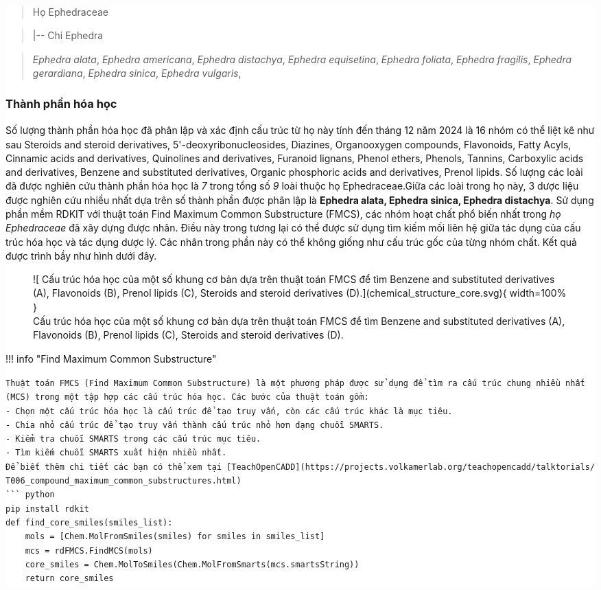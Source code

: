 >Họ Ephedraceae


>|-- Chi Ephedra

>*Ephedra alata*,
>*Ephedra americana*,
>*Ephedra distachya*,
>*Ephedra equisetina*,
>*Ephedra foliata*,
>*Ephedra fragilis*,
>*Ephedra gerardiana*,
>*Ephedra sinica*,
>*Ephedra vulgaris*,

### Thành phần hóa học 

Số lượng thành phần hóa học đã phân lập và xác định cấu trúc từ họ này tính đến tháng 12 năm 2024 là 16 nhóm có thể liệt kê như sau Steroids and steroid derivatives, 5'-deoxyribonucleosides, Diazines, Organooxygen compounds, Flavonoids, Fatty Acyls, Cinnamic acids and derivatives, Quinolines and derivatives, Furanoid lignans, Phenol ethers, Phenols, Tannins, Carboxylic acids and derivatives, Benzene and substituted derivatives, Organic phosphoric acids and derivatives, Prenol lipids. Số lượng các loài đã được nghiên cứu thành phần hóa học là *7* trong tổng số *9* loài thuộc họ Ephedraceae.Giữa các loài trong họ này, 3 dược liệu được nghiên cứu nhiều nhất dựa trên số thành phần được phân lập là **Ephedra alata, Ephedra sinica, Ephedra distachya**. Sử dụng phần mềm RDKIT với thuật toán  Find Maximum Common Substructure (FMCS), các nhóm hoạt chất phổ biến nhất trong *họ Ephedraceae* đã xây dựng được nhân. Điều này trong tương lại có thể được sử dụng tìm kiếm mối liên hệ giữa tác dụng của cấu trúc hóa học và tác dụng dược lý. Các nhân trong phần này có thể không giống như cấu trúc gốc của từng nhóm chất. Kết quả được trình bầy như hình dưới đây.

<figure markdown="span">
    ![ Cấu trúc hóa học của một số khung cơ bản dựa trên thuật toán FMCS để tìm Benzene and substituted derivatives (A), Flavonoids (B), Prenol lipids (C), Steroids and steroid derivatives (D).](chemical_structure_core.svg){ width=100% }
    <figcaption> Cấu trúc hóa học của một số khung cơ bản dựa trên thuật toán FMCS để tìm Benzene and substituted derivatives (A), Flavonoids (B), Prenol lipids (C), Steroids and steroid derivatives (D).</figcaption>
</figure>


!!! info  "Find Maximum Common Substructure"
    
    Thuật toán FMCS (Find Maximum Common Substructure) là một phương pháp được sử dụng để tìm ra cấu trúc chung nhiều nhất (MCS) trong một tập hợp các cấu trúc hóa học. Các bước của thuật toán gồm:
    - Chọn một cấu trúc hóa học là cấu trúc để tạo truy vấn, còn các cấu trúc khác là mục tiêu.
    - Chia nhỏ cấu trúc để tạo truy vấn thành cấu trúc nhỏ hơn dạng chuỗi SMARTS.
    - Kiểm tra chuỗi SMARTS trong các cấu trúc mục tiêu.
    - Tìm kiếm chuỗi SMARTS xuất hiện nhiều nhất.
    Để biết thêm chi tiết các bạn có thể xem tại [TeachOpenCADD](https://projects.volkamerlab.org/teachopencadd/talktorials/T006_compound_maximum_common_substructures.html)
    ``` python
    pip install rdkit
    def find_core_smiles(smiles_list):
        mols = [Chem.MolFromSmiles(smiles) for smiles in smiles_list]
        mcs = rdFMCS.FindMCS(mols)
        core_smiles = Chem.MolToSmiles(Chem.MolFromSmarts(mcs.smartsString))
        return core_smiles